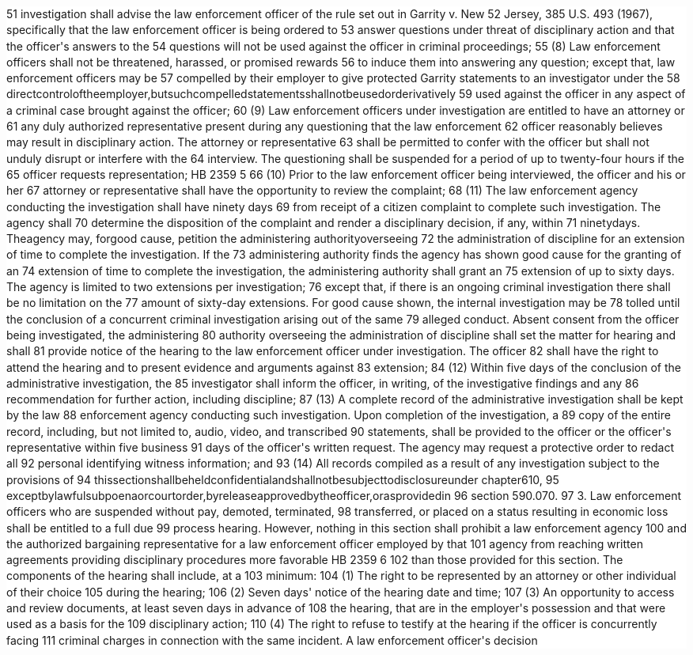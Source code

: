 51 investigation shall advise the law enforcement officer of the rule set out in Garrity v. New
52 Jersey, 385 U.S. 493 (1967), specifically that the law enforcement officer is being ordered to
53 answer questions under threat of disciplinary action and that the officer's answers to the
54 questions will not be used against the officer in criminal proceedings;
55 (8) Law enforcement officers shall not be threatened, harassed, or promised rewards
56 to induce them into answering any question; except that, law enforcement officers may be
57 compelled by their employer to give protected Garrity statements to an investigator under the
58 directcontroloftheemployer,butsuchcompelledstatementsshallnotbeusedorderivatively
59 used against the officer in any aspect of a criminal case brought against the officer;
60 (9) Law enforcement officers under investigation are entitled to have an attorney or
61 any duly authorized representative present during any questioning that the law enforcement
62 officer reasonably believes may result in disciplinary action. The attorney or representative
63 shall be permitted to confer with the officer but shall not unduly disrupt or interfere with the
64 interview. The questioning shall be suspended for a period of up to twenty-four hours if the
65 officer requests representation;
HB 2359 5
66 (10) Prior to the law enforcement officer being interviewed, the officer and his or her
67 attorney or representative shall have the opportunity to review the complaint;
68 (11) The law enforcement agency conducting the investigation shall have ninety days
69 from receipt of a citizen complaint to complete such investigation. The agency shall
70 determine the disposition of the complaint and render a disciplinary decision, if any, within
71 ninetydays. Theagency may, forgood cause, petition the administering authorityoverseeing
72 the administration of discipline for an extension of time to complete the investigation. If the
73 administering authority finds the agency has shown good cause for the granting of an
74 extension of time to complete the investigation, the administering authority shall grant an
75 extension of up to sixty days. The agency is limited to two extensions per investigation;
76 except that, if there is an ongoing criminal investigation there shall be no limitation on the
77 amount of sixty-day extensions. For good cause shown, the internal investigation may be
78 tolled until the conclusion of a concurrent criminal investigation arising out of the same
79 alleged conduct. Absent consent from the officer being investigated, the administering
80 authority overseeing the administration of discipline shall set the matter for hearing and shall
81 provide notice of the hearing to the law enforcement officer under investigation. The officer
82 shall have the right to attend the hearing and to present evidence and arguments against
83 extension;
84 (12) Within five days of the conclusion of the administrative investigation, the
85 investigator shall inform the officer, in writing, of the investigative findings and any
86 recommendation for further action, including discipline;
87 (13) A complete record of the administrative investigation shall be kept by the law
88 enforcement agency conducting such investigation. Upon completion of the investigation, a
89 copy of the entire record, including, but not limited to, audio, video, and transcribed
90 statements, shall be provided to the officer or the officer's representative within five business
91 days of the officer's written request. The agency may request a protective order to redact all
92 personal identifying witness information; and
93 (14) All records compiled as a result of any investigation subject to the provisions of
94 thissectionshallbeheldconfidentialandshallnotbesubjecttodisclosureunder chapter610,
95 exceptbylawfulsubpoenaorcourtorder,byreleaseapprovedbytheofficer,orasprovidedin
96 section 590.070.
97 3. Law enforcement officers who are suspended without pay, demoted, terminated,
98 transferred, or placed on a status resulting in economic loss shall be entitled to a full due
99 process hearing. However, nothing in this section shall prohibit a law enforcement agency
100 and the authorized bargaining representative for a law enforcement officer employed by that
101 agency from reaching written agreements providing disciplinary procedures more favorable
HB 2359 6
102 than those provided for this section. The components of the hearing shall include, at a
103 minimum:
104 (1) The right to be represented by an attorney or other individual of their choice
105 during the hearing;
106 (2) Seven days' notice of the hearing date and time;
107 (3) An opportunity to access and review documents, at least seven days in advance of
108 the hearing, that are in the employer's possession and that were used as a basis for the
109 disciplinary action;
110 (4) The right to refuse to testify at the hearing if the officer is concurrently facing
111 criminal charges in connection with the same incident. A law enforcement officer's decision